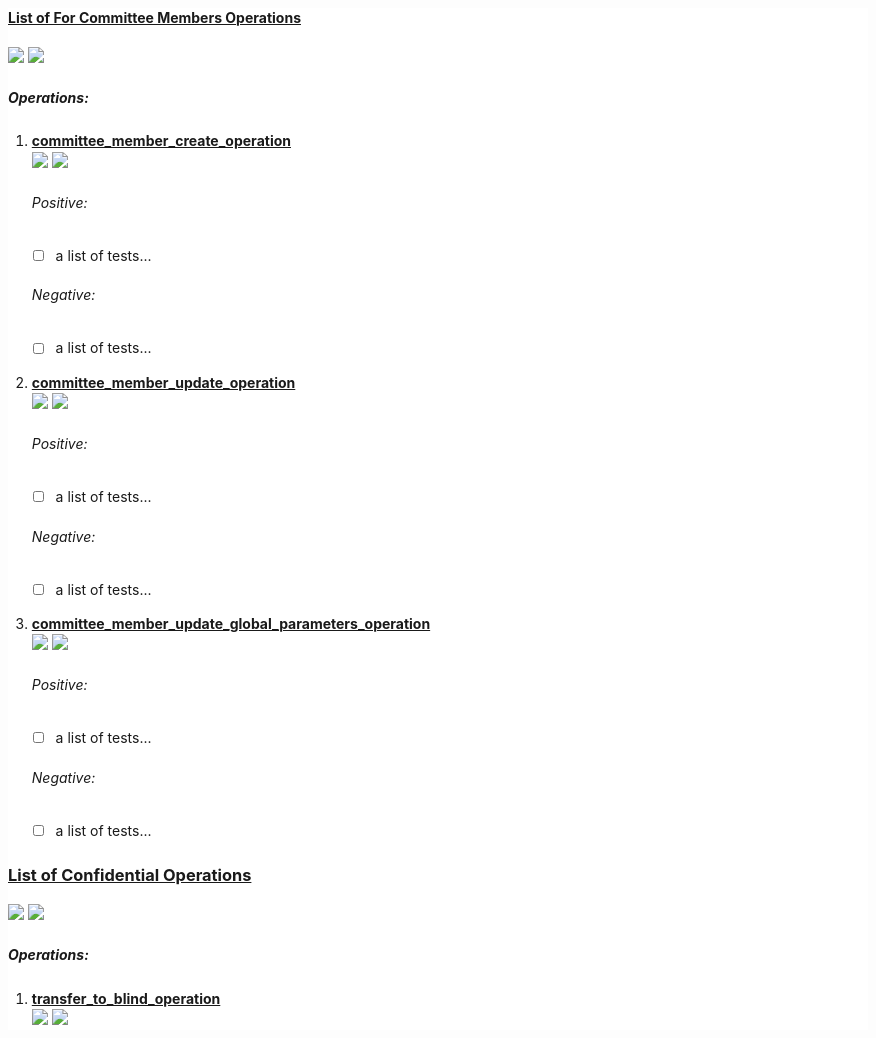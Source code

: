 #### [List of For Committee Members Operations](https://echo-dev.io/developers/operations/#for-committee-members)

![](https://img.shields.io/badge/coverage-0_operation(s)-red.svg?style=for-the-badge)
![](https://img.shields.io/badge/WIP-YES-informational.svg?style=for-the-badge)

##### Operations:
1) **[committee_member_create_operation](https://echo-dev.io/developers/operations/committee_member/_committee_member_create_operation/)**  
![](https://img.shields.io/badge/0_positive_test(s)-green.svg?style=plastic?logoColor=violet)
![](https://img.shields.io/badge/0_negative_test(s)-red.svg?style=plastic?logoColor=violet)

    ###### Positive:
    - [ ] a list of tests...
    ###### Negative:
    - [ ] a list of tests...
    
2) **[committee_member_update_operation](https://echo-dev.io/developers/operations/committee_member/_committee_member_update_operation/)**  
![](https://img.shields.io/badge/0_positive_test(s)-green.svg?style=plastic?logoColor=violet)
![](https://img.shields.io/badge/0_negative_test(s)-red.svg?style=plastic?logoColor=violet)

    ###### Positive:
    - [ ] a list of tests...
    ###### Negative:
    - [ ] a list of tests...
    
3) **[committee_member_update_global_parameters_operation](https://echo-dev.io/developers/operations/committee_member/_committee_member_update_global_parameters_operation/)**  
![](https://img.shields.io/badge/0_positive_test(s)-green.svg?style=plastic?logoColor=violet)
![](https://img.shields.io/badge/0_negative_test(s)-red.svg?style=plastic?logoColor=violet)

    ###### Positive:
    - [ ] a list of tests...
    ###### Negative:
    - [ ] a list of tests...
    
### [List of Confidential Operations](https://echo-dev.io/developers/operations/#confidential-operations)

![](https://img.shields.io/badge/coverage-0_operation(s)-red.svg?style=for-the-badge)
![](https://img.shields.io/badge/WIP-YES-informational.svg?style=for-the-badge)

##### Operations:
1) **[transfer_to_blind_operation](https://echo-dev.io/developers/operations/stealth_transfer/_transfer_to_blind_operation/)**  
![](https://img.shields.io/badge/0_positive_test(s)-green.svg?style=plastic?logoColor=violet)
![](https://img.shields.io/badge/0_negative_test(s)-red.svg?style=plastic?logoColor=violet)
